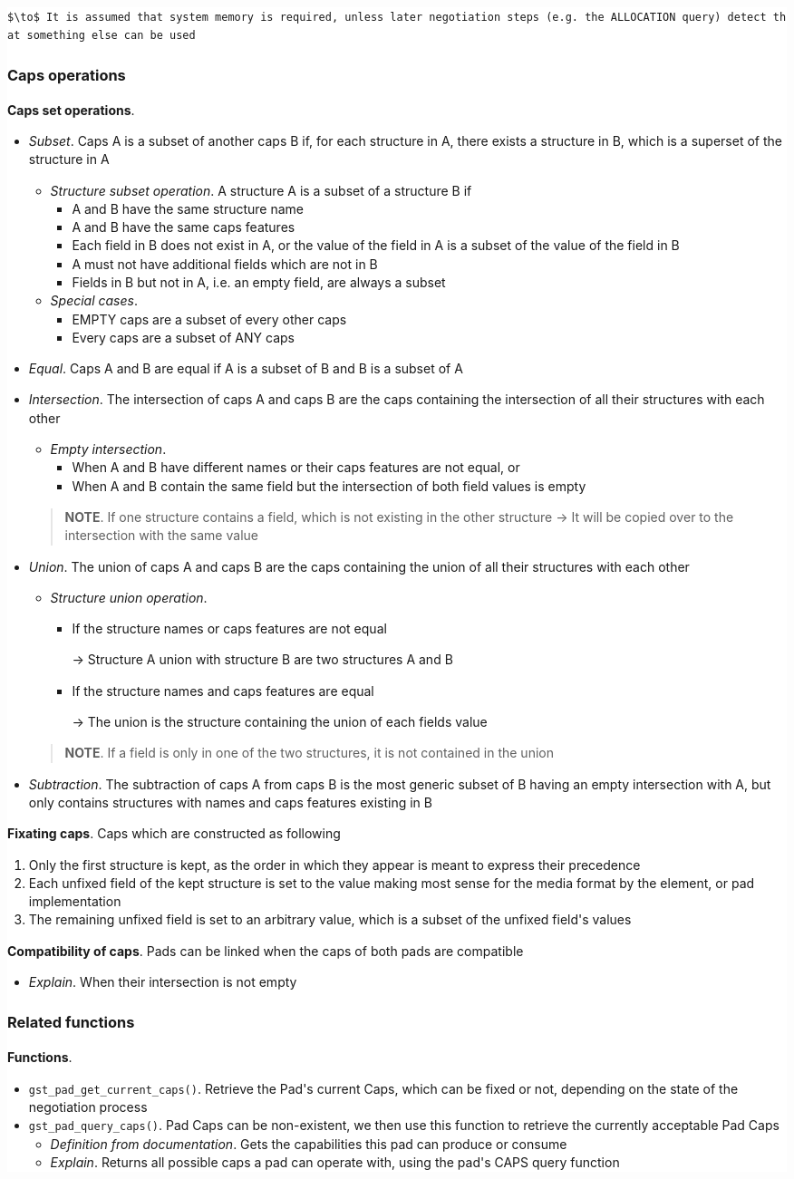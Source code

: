     $\to$ It is assumed that system memory is required, unless later negotiation steps (e.g. the ALLOCATION query) detect that something else can be used

### Caps operations
**Caps set operations**.
* *Subset*. Caps A is a subset of another caps B if, for each structure in A, there exists a structure in B, which is a superset of the structure in A
    * *Structure subset operation*. A structure A is a subset of a structure B if
        * A and B have the same structure name
        * A and B have the same caps features
        * Each field in B does not exist in A, or the value of the field in A is a subset of the value of the field in B
        * A must not have additional fields which are not in B
        * Fields in B but not in A, i.e. an empty field, are always a subset
    * *Special cases*.
        * EMPTY caps are a subset of every other caps
        * Every caps are a subset of ANY caps
* *Equal*. Caps A and B are equal if A is a subset of B and B is a subset of A
* *Intersection*. The intersection of caps A and caps B are the caps containing the intersection of all their structures with each other
    * *Empty intersection*. 
        * When A and B have different names or their caps features are not equal, or
        * When A and B contain the same field but the intersection of both field values is empty
    
    >**NOTE**. If one structure contains a field, which is not existing in the other structure
    >$\to$ It will be copied over to the intersection with the same value

* *Union*. The union of caps A and caps B are the caps containing the union of all their structures with each other
    * *Structure union operation*. 
        * If the structure names or caps features are not equal
            
            $\to$ Structure A union with structure B are two structures A and B 
        * If the structure names and caps features are equal

            $\to$ The union is the structure containing the union of each fields value
    
    >**NOTE**. If a field is only in one of the two structures, it is not contained in the union

* *Subtraction*. The subtraction of caps A from caps B is the most generic subset of B having an empty intersection with A, but only contains structures with names and caps features existing in B

**Fixating caps**. Caps which are constructed as following
1. Only the first structure is kept, as the order in which they appear is meant to express their precedence
2. Each unfixed field of the kept structure is set to the value making most sense for the media format by the element, or pad implementation
3. The remaining unfixed field is set to an arbitrary value, which is a subset of the unfixed field's values

**Compatibility of caps**. Pads can be linked when the caps of both pads are compatible
* *Explain*. When their intersection is not empty

### Related functions
**Functions**.
* `gst_pad_get_current_caps()`. Retrieve the Pad's current Caps, which can be fixed or not, depending on the state of the negotiation process
* `gst_pad_query_caps()`. Pad Caps can be non-existent, we then use this function to retrieve the currently acceptable Pad Caps
    * *Definition from documentation*. Gets the capabilities this pad can produce or consume
    * *Explain*. Returns all possible caps a pad can operate with, using the pad's CAPS query function
        